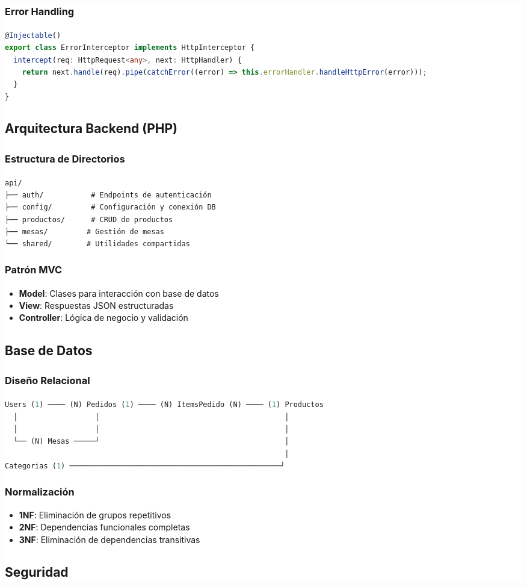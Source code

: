 ### Error Handling

```typescript
@Injectable()
export class ErrorInterceptor implements HttpInterceptor {
  intercept(req: HttpRequest<any>, next: HttpHandler) {
    return next.handle(req).pipe(catchError((error) => this.errorHandler.handleHttpError(error)));
  }
}
```

## Arquitectura Backend (PHP)

### Estructura de Directorios

```
api/
├── auth/           # Endpoints de autenticación
├── config/         # Configuración y conexión DB
├── productos/      # CRUD de productos
├── mesas/         # Gestión de mesas
└── shared/        # Utilidades compartidas
```

### Patrón MVC

- **Model**: Clases para interacción con base de datos
- **View**: Respuestas JSON estructuradas
- **Controller**: Lógica de negocio y validación

## Base de Datos

### Diseño Relacional

```sql
Users (1) ──── (N) Pedidos (1) ──── (N) ItemsPedido (N) ──── (1) Productos
  │                  │                                           │
  │                  │                                           │
  └── (N) Mesas ─────┘                                           │
                                                                 │
Categorias (1) ─────────────────────────────────────────────────┘
```

### Normalización

- **1NF**: Eliminación de grupos repetitivos
- **2NF**: Dependencias funcionales completas
- **3NF**: Eliminación de dependencias transitivas

## Seguridad
